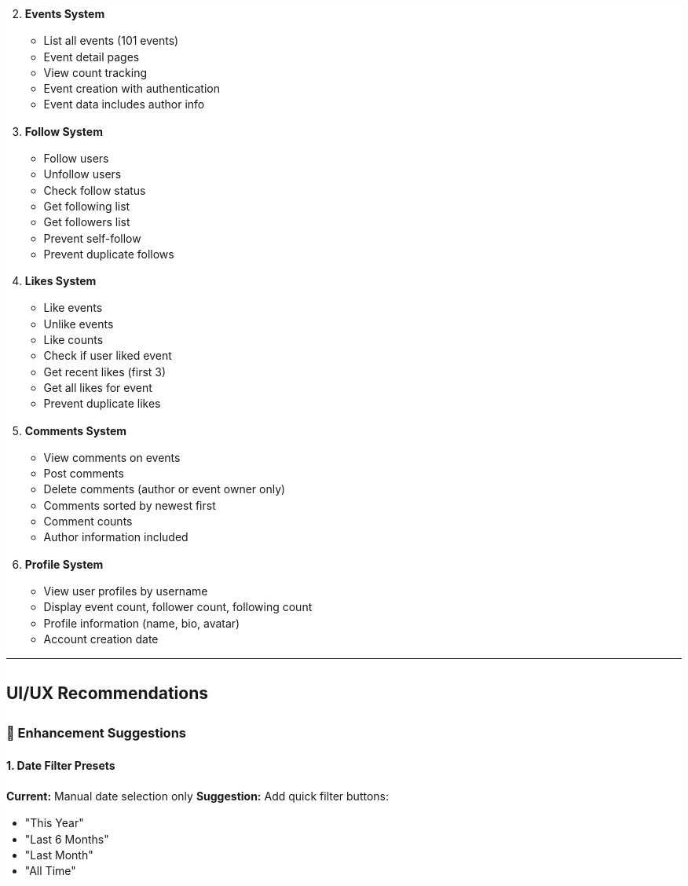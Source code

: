 2. **Events System**
   - List all events (101 events)
   - Event detail pages
   - View count tracking
   - Event creation with authentication
   - Event data includes author info

3. **Follow System**
   - Follow users
   - Unfollow users
   - Check follow status
   - Get following list
   - Get followers list
   - Prevent self-follow
   - Prevent duplicate follows

4. **Likes System**
   - Like events
   - Unlike events
   - Like counts
   - Check if user liked event
   - Get recent likes (first 3)
   - Get all likes for event
   - Prevent duplicate likes

5. **Comments System**
   - View comments on events
   - Post comments
   - Delete comments (author or event owner only)
   - Comments sorted by newest first
   - Comment counts
   - Author information included

6. **Profile System**
   - View user profiles by username
   - Display event count, follower count, following count
   - Profile information (name, bio, avatar)
   - Account creation date

---

## UI/UX Recommendations

### 🎨 Enhancement Suggestions

#### 1. Date Filter Presets
**Current:** Manual date selection only
**Suggestion:** Add quick filter buttons:
- "This Year"
- "Last 6 Months"
- "Last Month"
- "All Time"
